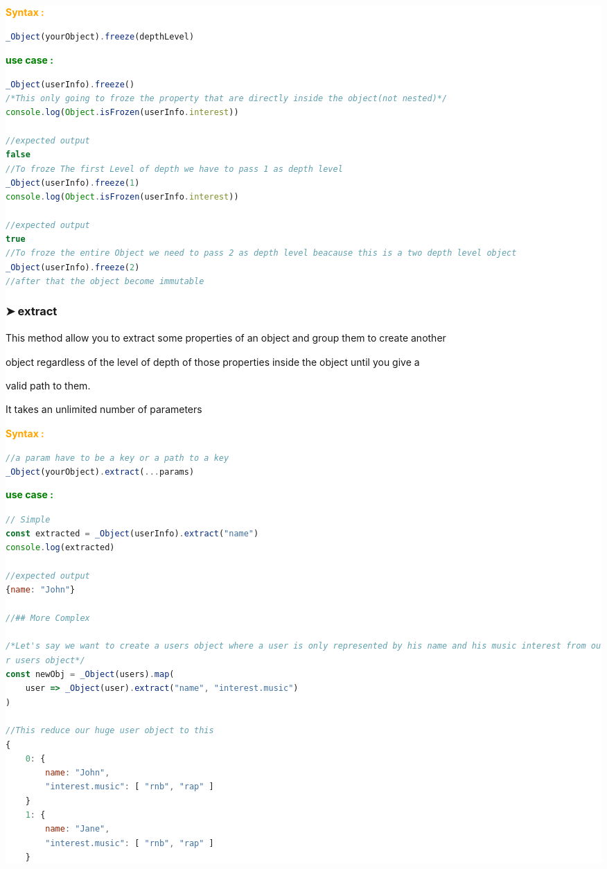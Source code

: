 **<span style="color: orange"> Syntax : </span>**

```js
_Object(yourObject).freeze(depthLevel)
```
**<span style="color: green"> use case : </span>**

```js
_Object(userInfo).freeze()
/*This only going to froze the property that are directly inside the object(not nested)*/
console.log(Object.isFrozen(userInfo.interest))

//expected output
false
//To froze The first Level of depth we have to pass 1 as depth level
_Object(userInfo).freeze(1)
console.log(Object.isFrozen(userInfo.interest))

//expected output
true
//To froze the entire Object we need to pass 2 as depth level beacause this is a two depth level object
_Object(userInfo).freeze(2)
//after that the object become immutable
```
### ➤ extract
This method allow you to extract some properties of an object and group them to create another 

object regardless of the level of depth of those properties inside the object until you give a 

valid path to them.

It takes an unlimited number of parameters

**<span style="color: orange"> Syntax : </span>**

```js
//a param have to be a key or a path to a key
_Object(yourObject).extract(...params)
```
**<span style="color: green"> use case : </span>**

```js
// Simple
const extracted = _Object(userInfo).extract("name")
console.log(extracted)

//expected output
{name: "John"}

//## More Complex

/*Let's say we want to create a users object where a user is only represented by his name and his music interest from our users object*/
const newObj = _Object(users).map(
    user => _Object(user).extract("name", "interest.music")
)

//This reduce our huge user object to this
{
    0: { 
        name: "John",
        "interest.music": [ "rnb", "rap" ] 
    }
    1: { 
        name: "Jane",
        "interest.music": [ "rnb", "rap" ] 
    }
```